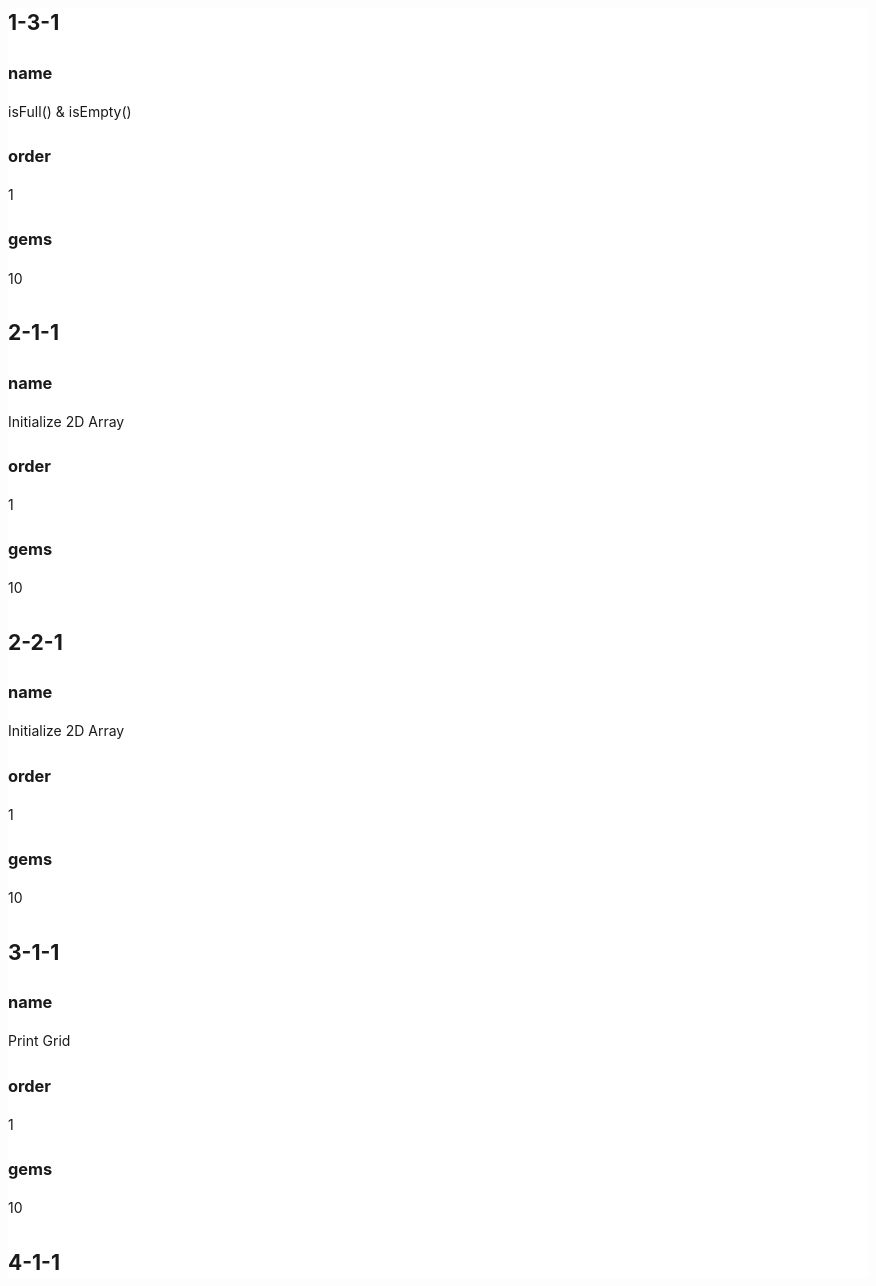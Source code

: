 ## 1-3-1

### name
isFull() & isEmpty()

### order
1

### gems
10

## 2-1-1

### name
Initialize 2D Array

### order
1

### gems
10

## 2-2-1

### name
Initialize 2D Array

### order
1

### gems
10

## 3-1-1

### name
Print Grid

### order
1

### gems
10

## 4-1-1
